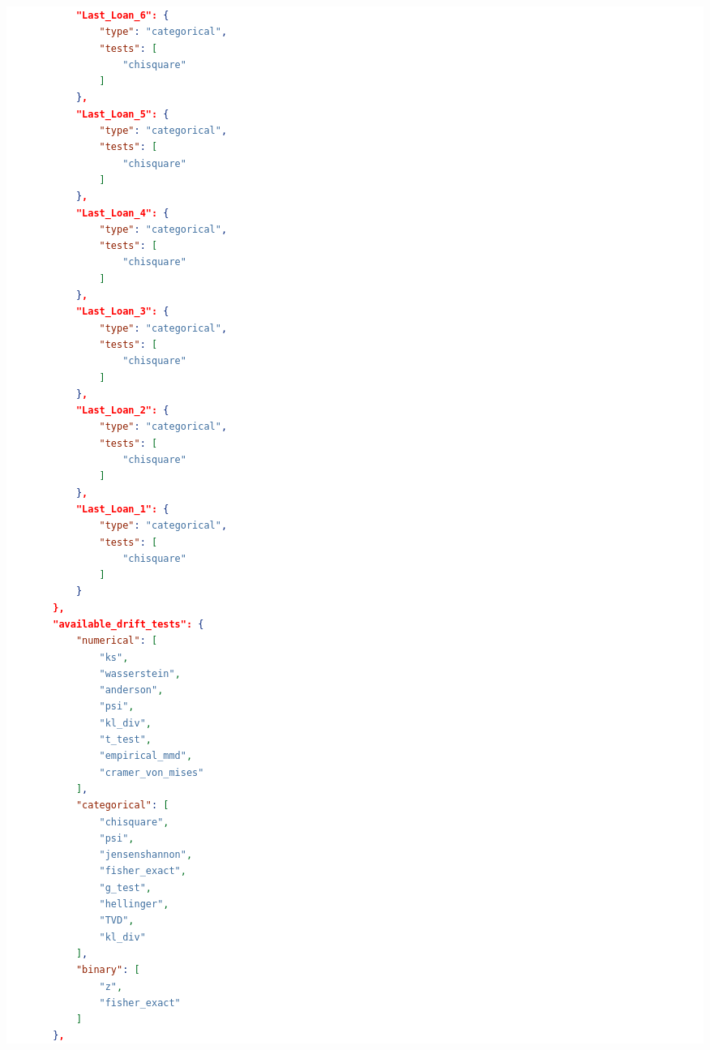 ```json
            "Last_Loan_6": {
                "type": "categorical",
                "tests": [
                    "chisquare"
                ]
            },
            "Last_Loan_5": {
                "type": "categorical",
                "tests": [
                    "chisquare"
                ]
            },
            "Last_Loan_4": {
                "type": "categorical",
                "tests": [
                    "chisquare"
                ]
            },
            "Last_Loan_3": {
                "type": "categorical",
                "tests": [
                    "chisquare"
                ]
            },
            "Last_Loan_2": {
                "type": "categorical",
                "tests": [
                    "chisquare"
                ]
            },
            "Last_Loan_1": {
                "type": "categorical",
                "tests": [
                    "chisquare"
                ]
            }
        },
        "available_drift_tests": {
            "numerical": [
                "ks",
                "wasserstein",
                "anderson",
                "psi",
                "kl_div",
                "t_test",
                "empirical_mmd",
                "cramer_von_mises"
            ],
            "categorical": [
                "chisquare",
                "psi",
                "jensenshannon",
                "fisher_exact",
                "g_test",
                "hellinger",
                "TVD",
                "kl_div"
            ],
            "binary": [
                "z",
                "fisher_exact"
            ]
        },
```